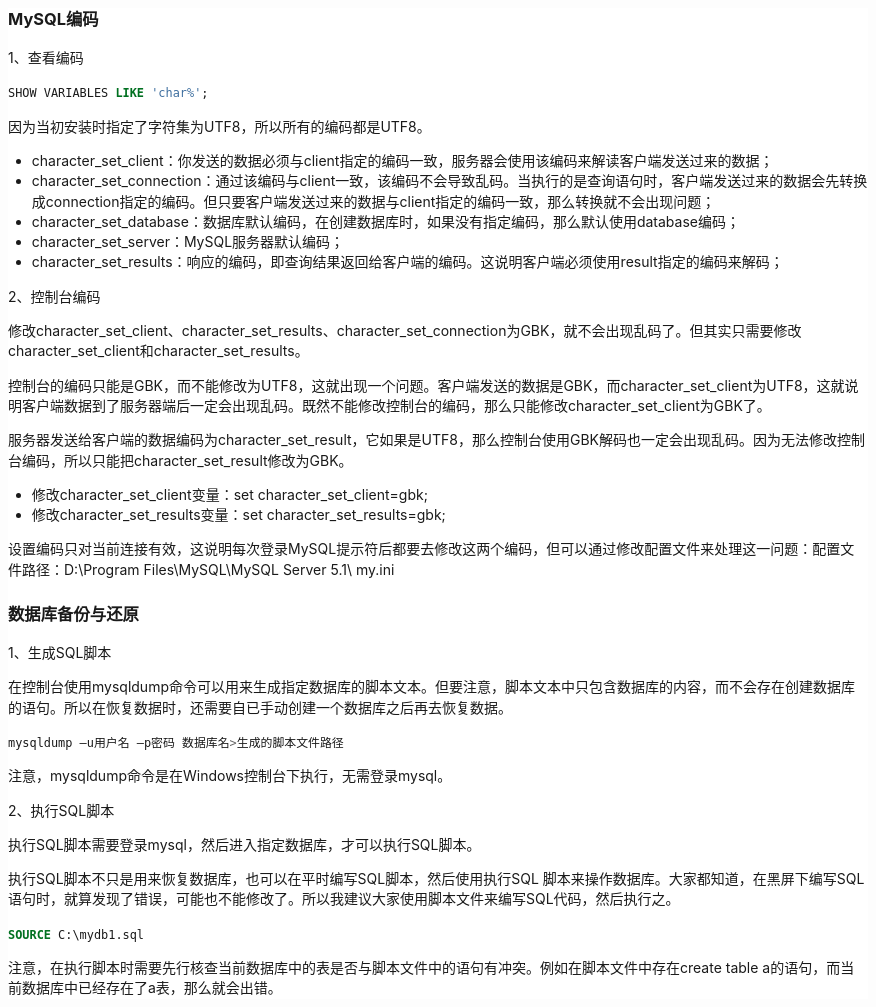 ### MySQL编码

1、查看编码

~~~sql
SHOW VARIABLES LIKE 'char%';
~~~

因为当初安装时指定了字符集为UTF8，所以所有的编码都是UTF8。

* character_set_client：你发送的数据必须与client指定的编码一致，服务器会使用该编码来解读客户端发送过来的数据；
* character_set_connection：通过该编码与client一致，该编码不会导致乱码。当执行的是查询语句时，客户端发送过来的数据会先转换成connection指定的编码。但只要客户端发送过来的数据与client指定的编码一致，那么转换就不会出现问题；
* character_set_database：数据库默认编码，在创建数据库时，如果没有指定编码，那么默认使用database编码；
* character_set_server：MySQL服务器默认编码；
* character_set_results：响应的编码，即查询结果返回给客户端的编码。这说明客户端必须使用result指定的编码来解码；

2、控制台编码

修改character_set_client、character_set_results、character_set_connection为GBK，就不会出现乱码了。但其实只需要修改character_set_client和character_set_results。

控制台的编码只能是GBK，而不能修改为UTF8，这就出现一个问题。客户端发送的数据是GBK，而character_set_client为UTF8，这就说明客户端数据到了服务器端后一定会出现乱码。既然不能修改控制台的编码，那么只能修改character_set_client为GBK了。

服务器发送给客户端的数据编码为character_set_result，它如果是UTF8，那么控制台使用GBK解码也一定会出现乱码。因为无法修改控制台编码，所以只能把character_set_result修改为GBK。

* 修改character_set_client变量：set character_set_client=gbk;
* 修改character_set_results变量：set character_set_results=gbk;

设置编码只对当前连接有效，这说明每次登录MySQL提示符后都要去修改这两个编码，但可以通过修改配置文件来处理这一问题：配置文件路径：D:\Program Files\MySQL\MySQL Server 5.1\ my.ini

### 数据库备份与还原

1、生成SQL脚本

在控制台使用mysqldump命令可以用来生成指定数据库的脚本文本。但要注意，脚本文本中只包含数据库的内容，而不会存在创建数据库的语句。所以在恢复数据时，还需要自已手动创建一个数据库之后再去恢复数据。

~~~sql
mysqldump –u用户名 –p密码 数据库名>生成的脚本文件路径
~~~

注意，mysqldump命令是在Windows控制台下执行，无需登录mysql。

2、执行SQL脚本

执行SQL脚本需要登录mysql，然后进入指定数据库，才可以执行SQL脚本。

执行SQL脚本不只是用来恢复数据库，也可以在平时编写SQL脚本，然后使用执行SQL 脚本来操作数据库。大家都知道，在黑屏下编写SQL语句时，就算发现了错误，可能也不能修改了。所以我建议大家使用脚本文件来编写SQL代码，然后执行之。

~~~sql
SOURCE C:\mydb1.sql
~~~

注意，在执行脚本时需要先行核查当前数据库中的表是否与脚本文件中的语句有冲突。例如在脚本文件中存在create table a的语句，而当前数据库中已经存在了a表，那么就会出错。
